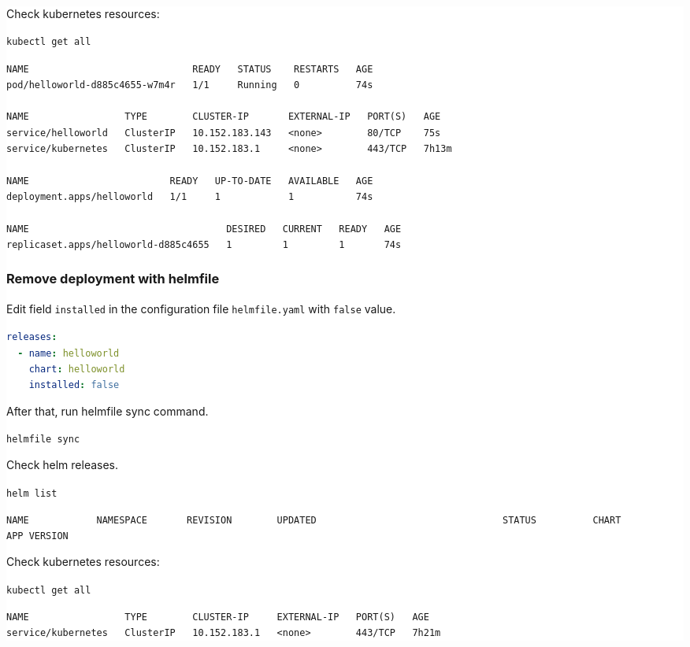 Check kubernetes resources:

```bash
kubectl get all
```

```
NAME                             READY   STATUS    RESTARTS   AGE
pod/helloworld-d885c4655-w7m4r   1/1     Running   0          74s

NAME                 TYPE        CLUSTER-IP       EXTERNAL-IP   PORT(S)   AGE
service/helloworld   ClusterIP   10.152.183.143   <none>        80/TCP    75s
service/kubernetes   ClusterIP   10.152.183.1     <none>        443/TCP   7h13m

NAME                         READY   UP-TO-DATE   AVAILABLE   AGE
deployment.apps/helloworld   1/1     1            1           74s

NAME                                   DESIRED   CURRENT   READY   AGE
replicaset.apps/helloworld-d885c4655   1         1         1       74s
```

### Remove deployment with helmfile

Edit field `installed` in the configuration file `helmfile.yaml` with `false` value.

```yaml
releases:
  - name: helloworld
    chart: helloworld
    installed: false
```

After that, run helmfile sync command.

```bash
helmfile sync
```

Check helm releases.

```bash
helm list
```

```
NAME            NAMESPACE       REVISION        UPDATED                                 STATUS          CHART                   APP VERSION  
```

Check kubernetes resources:

```bash
kubectl get all
```

```
NAME                 TYPE        CLUSTER-IP     EXTERNAL-IP   PORT(S)   AGE
service/kubernetes   ClusterIP   10.152.183.1   <none>        443/TCP   7h21m
```

